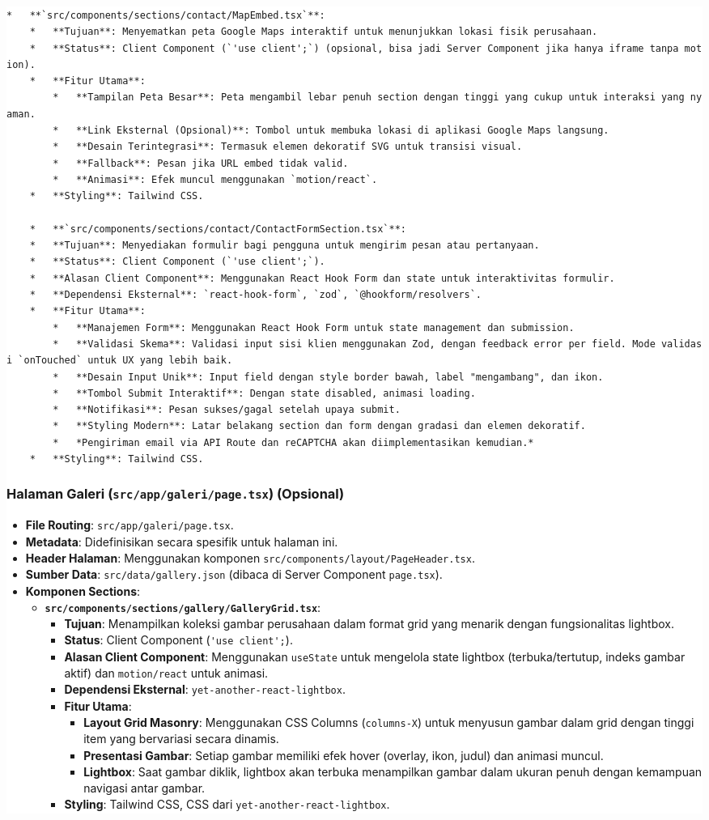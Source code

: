     *   **`src/components/sections/contact/MapEmbed.tsx`**:
        *   **Tujuan**: Menyematkan peta Google Maps interaktif untuk menunjukkan lokasi fisik perusahaan.
        *   **Status**: Client Component (`'use client';`) (opsional, bisa jadi Server Component jika hanya iframe tanpa motion).
        *   **Fitur Utama**:
            *   **Tampilan Peta Besar**: Peta mengambil lebar penuh section dengan tinggi yang cukup untuk interaksi yang nyaman.
            *   **Link Eksternal (Opsional)**: Tombol untuk membuka lokasi di aplikasi Google Maps langsung.
            *   **Desain Terintegrasi**: Termasuk elemen dekoratif SVG untuk transisi visual.
            *   **Fallback**: Pesan jika URL embed tidak valid.
            *   **Animasi**: Efek muncul menggunakan `motion/react`.
        *   **Styling**: Tailwind CSS.

        *   **`src/components/sections/contact/ContactFormSection.tsx`**:
        *   **Tujuan**: Menyediakan formulir bagi pengguna untuk mengirim pesan atau pertanyaan.
        *   **Status**: Client Component (`'use client';`).
        *   **Alasan Client Component**: Menggunakan React Hook Form dan state untuk interaktivitas formulir.
        *   **Dependensi Eksternal**: `react-hook-form`, `zod`, `@hookform/resolvers`.
        *   **Fitur Utama**:
            *   **Manajemen Form**: Menggunakan React Hook Form untuk state management dan submission.
            *   **Validasi Skema**: Validasi input sisi klien menggunakan Zod, dengan feedback error per field. Mode validasi `onTouched` untuk UX yang lebih baik.
            *   **Desain Input Unik**: Input field dengan style border bawah, label "mengambang", dan ikon.
            *   **Tombol Submit Interaktif**: Dengan state disabled, animasi loading.
            *   **Notifikasi**: Pesan sukses/gagal setelah upaya submit.
            *   **Styling Modern**: Latar belakang section dan form dengan gradasi dan elemen dekoratif.
            *   *Pengiriman email via API Route dan reCAPTCHA akan diimplementasikan kemudian.*
        *   **Styling**: Tailwind CSS.

### Halaman Galeri (`src/app/galeri/page.tsx`) (Opsional)

*   **File Routing**: `src/app/galeri/page.tsx`.
*   **Metadata**: Didefinisikan secara spesifik untuk halaman ini.
*   **Header Halaman**: Menggunakan komponen `src/components/layout/PageHeader.tsx`.
*   **Sumber Data**: `src/data/gallery.json` (dibaca di Server Component `page.tsx`).
*   **Komponen Sections**:
    *   **`src/components/sections/gallery/GalleryGrid.tsx`**:
        *   **Tujuan**: Menampilkan koleksi gambar perusahaan dalam format grid yang menarik dengan fungsionalitas lightbox.
        *   **Status**: Client Component (`'use client';`).
        *   **Alasan Client Component**: Menggunakan `useState` untuk mengelola state lightbox (terbuka/tertutup, indeks gambar aktif) dan `motion/react` untuk animasi.
        *   **Dependensi Eksternal**: `yet-another-react-lightbox`.
        *   **Fitur Utama**:
            *   **Layout Grid Masonry**: Menggunakan CSS Columns (`columns-X`) untuk menyusun gambar dalam grid dengan tinggi item yang bervariasi secara dinamis.
            *   **Presentasi Gambar**: Setiap gambar memiliki efek hover (overlay, ikon, judul) dan animasi muncul.
            *   **Lightbox**: Saat gambar diklik, lightbox akan terbuka menampilkan gambar dalam ukuran penuh dengan kemampuan navigasi antar gambar.
        *   **Styling**: Tailwind CSS, CSS dari `yet-another-react-lightbox`.
